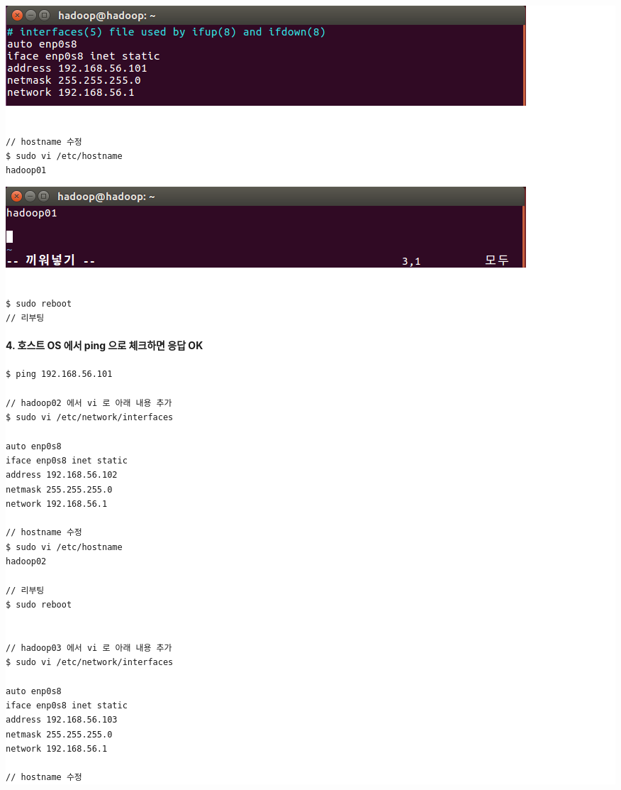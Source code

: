 ![](https://github.com/lovesignal/lovesignal.github.io/blob/master/img/post/Programming/Hadoop/interfaces.png?raw=true)<br><br>





```
// hostname 수정
$ sudo vi /etc/hostname
hadoop01
```

![](https://github.com/lovesignal/lovesignal.github.io/blob/master/img/post/Programming/Hadoop/hostname.png?raw=true)<br><br>





```
$ sudo reboot
// 리부팅
```



#### 4. 호스트 OS 에서 ping 으로 체크하면 응답 OK

```
$ ping 192.168.56.101

// hadoop02 에서 vi 로 아래 내용 추가
$ sudo vi /etc/network/interfaces

auto enp0s8
iface enp0s8 inet static
address 192.168.56.102
netmask 255.255.255.0
network 192.168.56.1

// hostname 수정
$ sudo vi /etc/hostname
hadoop02

// 리부팅
$ sudo reboot


// hadoop03 에서 vi 로 아래 내용 추가
$ sudo vi /etc/network/interfaces

auto enp0s8
iface enp0s8 inet static
address 192.168.56.103
netmask 255.255.255.0
network 192.168.56.1

// hostname 수정
```